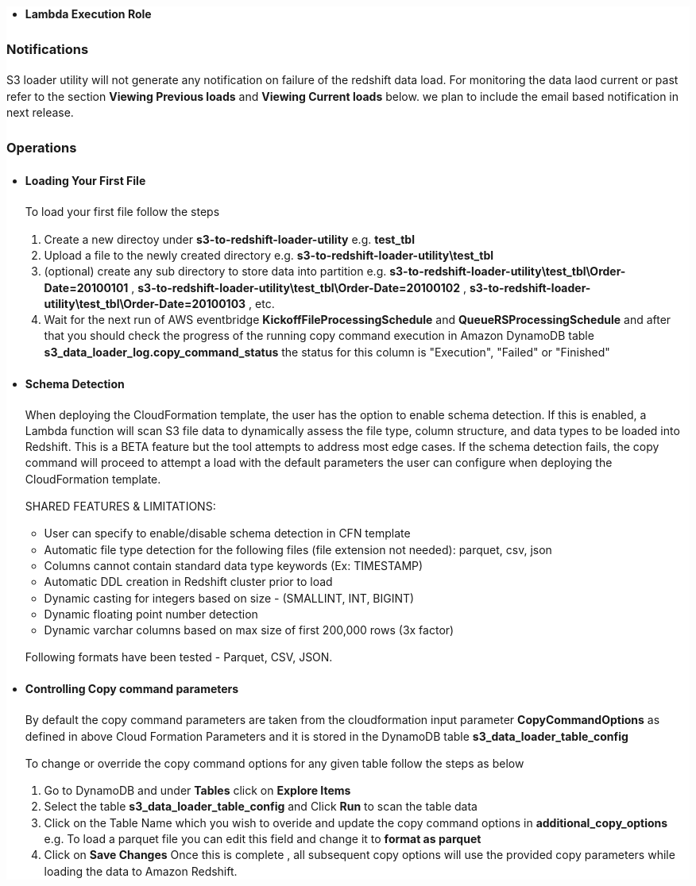 - #### Lambda Execution Role

### Notifications

S3 loader utility will not generate any notification on failure of the redshift data load. For monitoring the data laod current or past refer to the    section **Viewing Previous loads** and **Viewing Current loads** below. we plan to include the email based notification in next release. 

### Operations

- #### Loading Your First File
    To load your first file follow the steps
    1. Create a new directoy under **s3-to-redshift-loader-utility** e.g. **test_tbl**
    2. Upload a file to the newly created directory e.g. **s3-to-redshift-loader-utility\test_tbl**
    3. (optional) create any sub directory to store data into partition e.g. **s3-to-redshift-loader-utility\test_tbl\Order-Date=20100101** , **s3-to-redshift-loader-utility\test_tbl\Order-Date=20100102** , **s3-to-redshift-loader-utility\test_tbl\Order-Date=20100103** , etc.
    4. Wait for the next run of AWS eventbridge **KickoffFileProcessingSchedule** and **QueueRSProcessingSchedule** and after that you should check the progress of the running copy command execution in Amazon DynamoDB table **s3_data_loader_log.copy_command_status**  the status for this column is "Execution", "Failed" or "Finished"

- #### Schema Detection     
    When deploying the CloudFormation template, the user has the option to enable schema detection. If this is enabled, a Lambda function will scan S3 file data to dynamically assess the file type, column structure, and data types to be loaded into Redshift. This is a BETA feature but the tool attempts to address most edge cases. If the schema detection fails, the copy command will proceed to attempt a load with the default parameters the user can configure when deploying the CloudFormation template.

    SHARED FEATURES & LIMITATIONS:
    - User can specify to enable/disable schema detection in CFN template
    - Automatic file type detection for the following files (file extension not needed): parquet, csv, json
    - Columns cannot contain standard data type keywords (Ex: TIMESTAMP)
    - Automatic DDL creation in Redshift cluster prior to load
    - Dynamic casting for integers based on size - (SMALLINT, INT, BIGINT)
    - Dynamic floating point number detection
    - Dynamic varchar columns based on max size of first 200,000 rows (3x factor)

    Following formats have been tested - Parquet, CSV, JSON. 

- #### Controlling Copy command parameters

    By default the copy command parameters are taken from the cloudformation input parameter **CopyCommandOptions** as defined in above Cloud Formation Parameters and it is stored in the DynamoDB table **s3_data_loader_table_config**

    To change or override the copy command options for any given table follow the steps as below

   
    1.  Go to DynamoDB and under **Tables** click on **Explore Items**
    2.  Select the table **s3_data_loader_table_config** and Click **Run** to scan the table data 
    3.  Click on the Table Name which you wish to overide and update the copy command options in **additional_copy_options**  e.g. To load a parquet        file    you can edit this field and change it to **format as parquet**
    4.  Click on **Save Changes**
    Once this is complete , all subsequent copy options will use the provided copy parameters while loading the data to Amazon Redshift. 
    